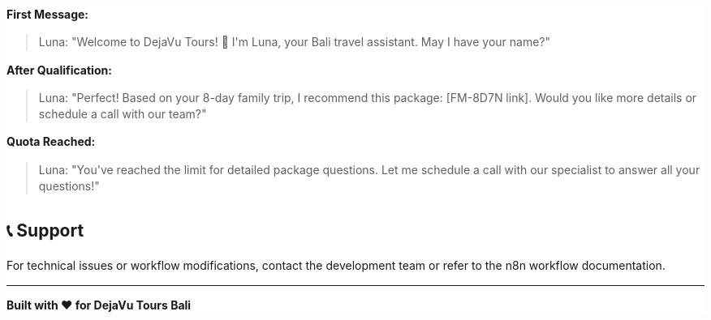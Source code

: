 **First Message:**
> Luna: "Welcome to DejaVu Tours! 🌴 I'm Luna, your Bali travel assistant. May I have your name?"

**After Qualification:**
> Luna: "Perfect! Based on your 8-day family trip, I recommend this package: [FM-8D7N link]. Would you like more details or schedule a call with our team?"

**Quota Reached:**
> Luna: "You've reached the limit for detailed package questions. Let me schedule a call with our specialist to answer all your questions!"

## 📞 Support

For technical issues or workflow modifications, contact the development team or refer to the n8n workflow documentation.

---

**Built with ❤️ for DejaVu Tours Bali**